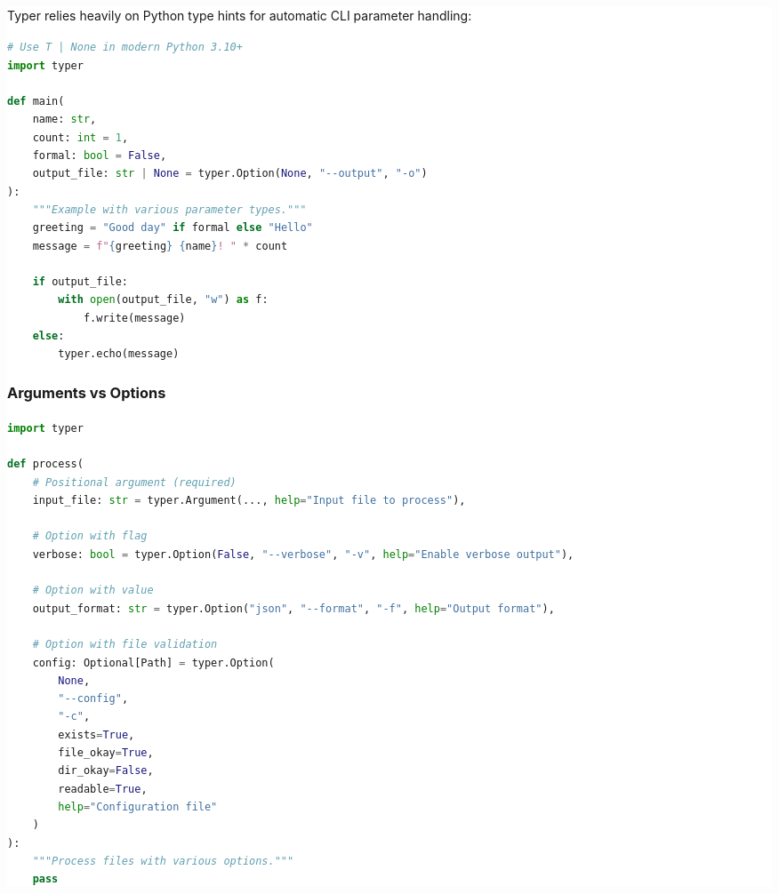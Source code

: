 Typer relies heavily on Python type hints for automatic CLI parameter handling:

```python
# Use T | None in modern Python 3.10+
import typer

def main(
    name: str,
    count: int = 1,
    formal: bool = False,
    output_file: str | None = typer.Option(None, "--output", "-o")
):
    """Example with various parameter types."""
    greeting = "Good day" if formal else "Hello"
    message = f"{greeting} {name}! " * count

    if output_file:
        with open(output_file, "w") as f:
            f.write(message)
    else:
        typer.echo(message)
```

### Arguments vs Options

```python
import typer

def process(
    # Positional argument (required)
    input_file: str = typer.Argument(..., help="Input file to process"),

    # Option with flag
    verbose: bool = typer.Option(False, "--verbose", "-v", help="Enable verbose output"),

    # Option with value
    output_format: str = typer.Option("json", "--format", "-f", help="Output format"),

    # Option with file validation
    config: Optional[Path] = typer.Option(
        None,
        "--config",
        "-c",
        exists=True,
        file_okay=True,
        dir_okay=False,
        readable=True,
        help="Configuration file"
    )
):
    """Process files with various options."""
    pass
```
